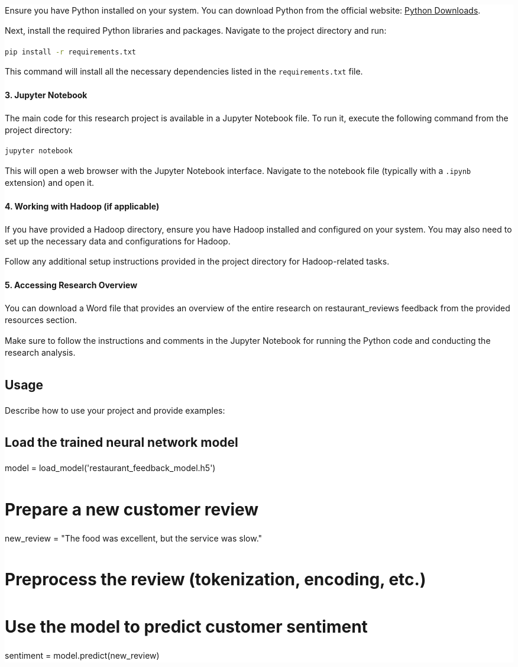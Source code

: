 Ensure you have Python installed on your system. You can download Python from the official website: [Python Downloads](https://www.python.org/downloads/).

Next, install the required Python libraries and packages. Navigate to the project directory and run:

```bash
pip install -r requirements.txt
```

This command will install all the necessary dependencies listed in the `requirements.txt` file.

#### 3. Jupyter Notebook

The main code for this research project is available in a Jupyter Notebook file. To run it, execute the following command from the project directory:

```bash
jupyter notebook
```

This will open a web browser with the Jupyter Notebook interface. Navigate to the notebook file (typically with a `.ipynb` extension) and open it.

#### 4. Working with Hadoop (if applicable)

If you have provided a Hadoop directory, ensure you have Hadoop installed and configured on your system. You may also need to set up the necessary data and configurations for Hadoop.

Follow any additional setup instructions provided in the project directory for Hadoop-related tasks.

#### 5. Accessing Research Overview

You can download a Word file that provides an overview of the entire research on restaurant_reviews feedback from the provided resources section.

Make sure to follow the instructions and comments in the Jupyter Notebook for running the Python code and conducting the research analysis.

## Usage

Describe how to use your project and provide examples:
## Load the trained neural network model
model = load_model('restaurant_feedback_model.h5')

# Prepare a new customer review
new_review = "The food was excellent, but the service was slow."

# Preprocess the review (tokenization, encoding, etc.)

# Use the model to predict customer sentiment
sentiment = model.predict(new_review)
